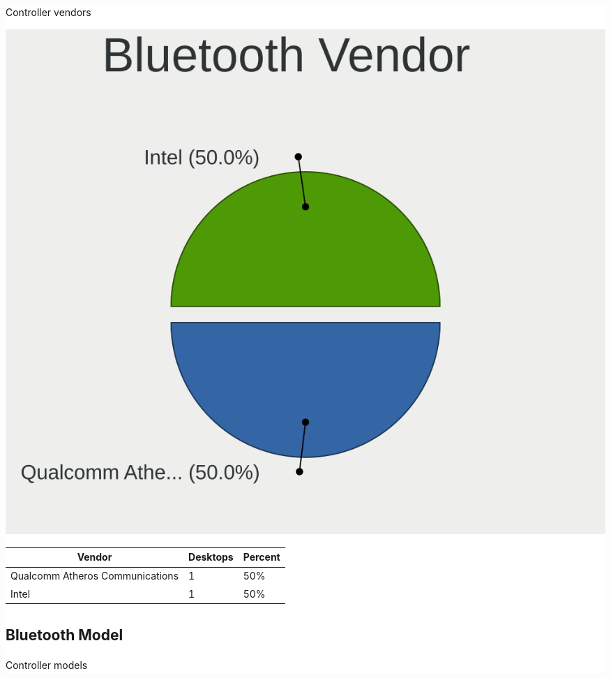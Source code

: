 Controller vendors

![Bluetooth Vendor](./images/pie_chart/bt_vendor.svg)


| Vendor                          | Desktops | Percent |
|---------------------------------|----------|---------|
| Qualcomm Atheros Communications | 1        | 50%     |
| Intel                           | 1        | 50%     |

Bluetooth Model
---------------

Controller models
